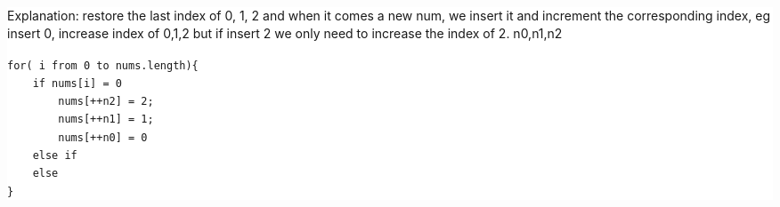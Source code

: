 Explanation: restore the last index of 0, 1, 2 and when it comes a new num, we insert it and increment the corresponding index, eg insert 0, increase index of 0,1,2 but if insert 2 we only need to increase the index of 2.
n0,n1,n2
```
for( i from 0 to nums.length){
    if nums[i] = 0
        nums[++n2] = 2;
        nums[++n1] = 1;
        nums[++n0] = 0
    else if
    else 
}
```


